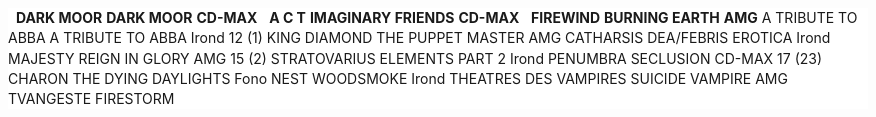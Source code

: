 <TR>
<TD align=middle width="10%" height=17><B></B>&nbsp;</TD>
<TD align=middle width="29%" height=17><B>DARK MOOR</B></TD>
<TD align=middle width="51%" height=17><B>DARK MOOR</B></TD>
<TD align=middle width="10%" height=17><B>CD-MAX</B></TD></TR>
<TR>
<TD align=middle width="10%" height=17><B></B>&nbsp;</TD>
<TD align=middle width="29%" height=17><B>A C T</B></TD>
<TD align=middle width="51%" height=17><B>IMAGINARY FRIENDS</B></TD>
<TD align=middle width="10%" height=17><B>CD-MAX</B></TD></TR>
<TR>
<TD align=middle width="10%" height=17><B></B>&nbsp;</TD>
<TD align=middle width="29%" height=17><B>FIREWIND</B></TD>
<TD align=middle width="51%" height=17><B>BURNING EARTH</B></TD>
<TD align=middle width="10%" height=17><B>AMG</B></TD></TR>
<TR>
<TD width="10%" height=17></TD>
<TD align=middle width="29%" height=17>A TRIBUTE TO ABBA</TD>
<TD align=middle width="51%" height=17>A TRIBUTE TO ABBA</TD>
<TD align=middle width="10%" height=17>Irond</TD></TR>
<TR>
<TD align=middle width="10%" height=17>12 (1)</TD>
<TD align=middle width="29%" height=17>KING DIAMOND</TD>
<TD align=middle width="51%" height=17>THE PUPPET MASTER</TD>
<TD align=middle width="10%" height=17>AMG</TD></TR>
<TR>
<TD width="10%" height=17></TD>
<TD align=middle width="29%" height=17>CATHARSIS</TD>
<TD align=middle width="51%" height=17>DEA/FEBRIS EROTICA</TD>
<TD align=middle width="10%" height=17>Irond</TD></TR>
<TR>
<TD width="10%" height=17></TD>
<TD align=middle width="29%" height=17>MAJESTY</TD>
<TD align=middle width="51%" height=17>REIGN IN GLORY</TD>
<TD align=middle width="10%" height=17>AMG</TD></TR>
<TR>
<TD align=middle width="10%" height=17>15 (2)</TD>
<TD align=middle width="29%" height=17>STRATOVARIUS</TD>
<TD align=middle width="51%" height=17>ELEMENTS PART 2</TD>
<TD align=middle width="10%" height=17>Irond</TD></TR>
<TR>
<TD width="10%" height=17></TD>
<TD align=middle width="29%" height=17>PENUMBRA</TD>
<TD align=middle width="51%" height=17>SECLUSION</TD>
<TD align=middle width="10%" height=17>CD-MAX</TD></TR>
<TR>
<TD align=middle width="10%" height=17>17 (23)</TD>
<TD align=middle width="29%" height=17>CHARON</TD>
<TD align=middle width="51%" height=17>THE DYING DAYLIGHTS</TD>
<TD align=middle width="10%" height=17>Fono</TD></TR>
<TR>
<TD width="10%" height=17></TD>
<TD align=middle width="29%" height=17>NEST</TD>
<TD align=middle width="51%" height=17>WOODSMOKE</TD>
<TD align=middle width="10%" height=17>Irond</TD></TR>
<TR>
<TD width="10%" height=17></TD>
<TD align=middle width="29%" height=17>THEATRES DES VAMPIRES</TD>
<TD align=middle width="51%" height=17>SUICIDE VAMPIRE</TD>
<TD align=middle width="10%" height=17>AMG</TD></TR>
<TR>
<TD width="10%" height=17></TD>
<TD align=middle width="29%" height=17>TVANGESTE</TD>
<TD align=middle width="51%" height=17>FIRESTORM</TD>